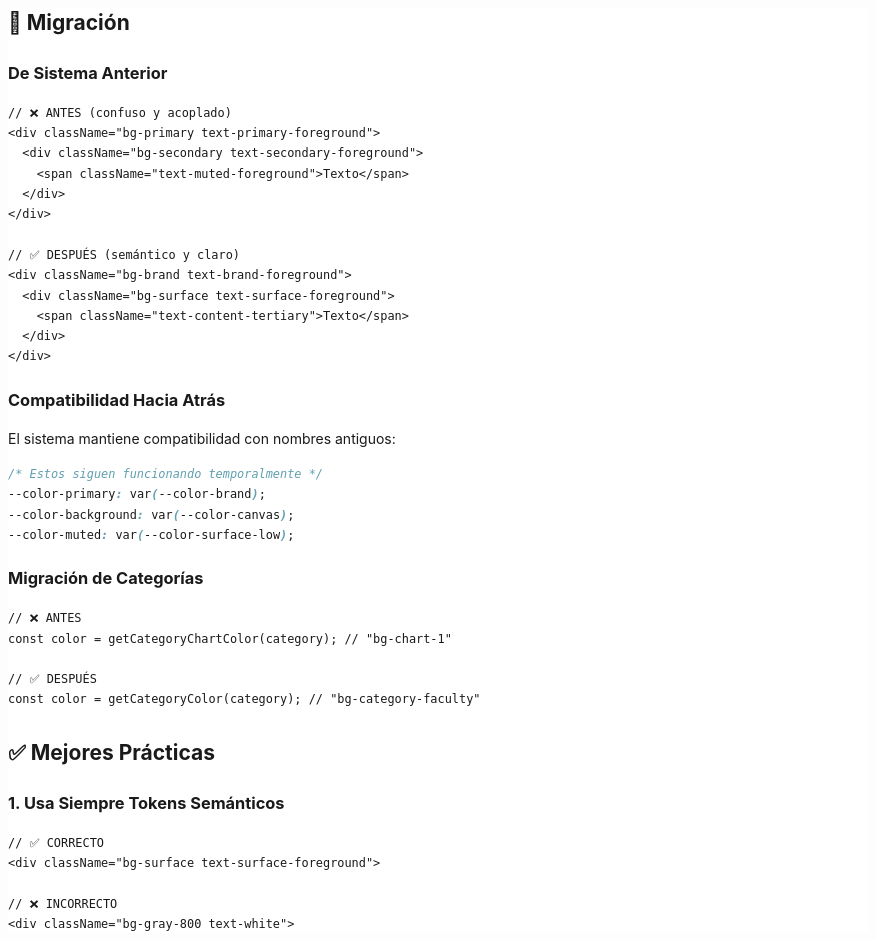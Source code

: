 ## 🔄 Migración

### De Sistema Anterior

```tsx
// ❌ ANTES (confuso y acoplado)
<div className="bg-primary text-primary-foreground">
  <div className="bg-secondary text-secondary-foreground">
    <span className="text-muted-foreground">Texto</span>
  </div>
</div>

// ✅ DESPUÉS (semántico y claro)
<div className="bg-brand text-brand-foreground">
  <div className="bg-surface text-surface-foreground">
    <span className="text-content-tertiary">Texto</span>
  </div>
</div>
```

### Compatibilidad Hacia Atrás

El sistema mantiene compatibilidad con nombres antiguos:

```css
/* Estos siguen funcionando temporalmente */
--color-primary: var(--color-brand);
--color-background: var(--color-canvas);
--color-muted: var(--color-surface-low);
```

### Migración de Categorías

```tsx
// ❌ ANTES
const color = getCategoryChartColor(category); // "bg-chart-1"

// ✅ DESPUÉS
const color = getCategoryColor(category); // "bg-category-faculty"
```

## ✅ Mejores Prácticas

### 1. Usa Siempre Tokens Semánticos

```tsx
// ✅ CORRECTO
<div className="bg-surface text-surface-foreground">

// ❌ INCORRECTO
<div className="bg-gray-800 text-white">
```
